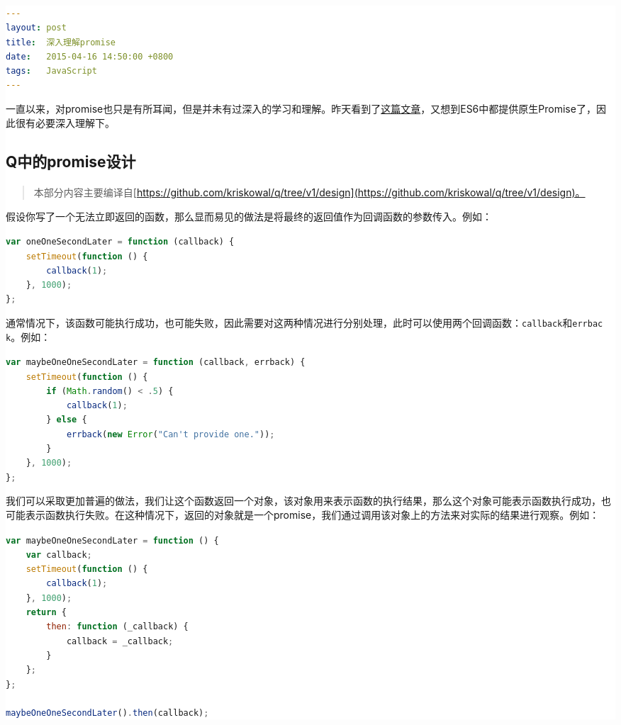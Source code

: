 ```yaml
---
layout: post
title:  深入理解promise
date:   2015-04-16 14:50:00 +0800
tags:   JavaScript
---
```


一直以来，对promise也只是有所耳闻，但是并未有过深入的学习和理解。昨天看到了[这篇文章](http://blog.csdn.net/aimingoo/article/details/45014325)，又想到ES6中都提供原生Promise了，因此很有必要深入理解下。

## Q中的promise设计

> 本部分内容主要编译自[https://github.com/kriskowal/q/tree/v1/design](https://github.com/kriskowal/q/tree/v1/design)。

假设你写了一个无法立即返回的函数，那么显而易见的做法是将最终的返回值作为回调函数的参数传入。例如：

```javascript
var oneOneSecondLater = function (callback) {
    setTimeout(function () {
        callback(1);
    }, 1000);
};
```

通常情况下，该函数可能执行成功，也可能失败，因此需要对这两种情况进行分别处理，此时可以使用两个回调函数：`callback`和`errback`。例如：

```javascript
var maybeOneOneSecondLater = function (callback, errback) {
    setTimeout(function () {
        if (Math.random() < .5) {
            callback(1);
        } else {
            errback(new Error("Can't provide one."));
        }
    }, 1000);
};
```

我们可以采取更加普遍的做法，我们让这个函数返回一个对象，该对象用来表示函数的执行结果，那么这个对象可能表示函数执行成功，也可能表示函数执行失败。在这种情况下，返回的对象就是一个promise，我们通过调用该对象上的方法来对实际的结果进行观察。例如：

```javascript
var maybeOneOneSecondLater = function () {
    var callback;
    setTimeout(function () {
        callback(1);
    }, 1000);
    return {
        then: function (_callback) {
            callback = _callback;
        }
    };
};

maybeOneOneSecondLater().then(callback);
```
